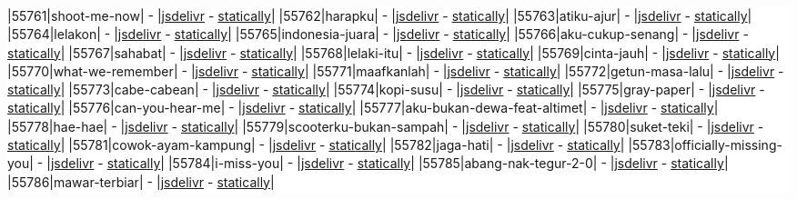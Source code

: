 |55761|shoot-me-now| - |[jsdelivr](https://cdn.jsdelivr.net/gh/dbchord/c6-3-6/55001-60000/55501-56000/shoot-me-now.png) - [statically](https://cdn.statically.io/gh/dbchord/c6-3-6/i/55001-60000/55501-56000/shoot-me-now.png)|
|55762|harapku| - |[jsdelivr](https://cdn.jsdelivr.net/gh/dbchord/c6-3-6/55001-60000/55501-56000/harapku.png) - [statically](https://cdn.statically.io/gh/dbchord/c6-3-6/i/55001-60000/55501-56000/harapku.png)|
|55763|atiku-ajur| - |[jsdelivr](https://cdn.jsdelivr.net/gh/dbchord/c6-3-6/55001-60000/55501-56000/atiku-ajur.png) - [statically](https://cdn.statically.io/gh/dbchord/c6-3-6/i/55001-60000/55501-56000/atiku-ajur.png)|
|55764|lelakon| - |[jsdelivr](https://cdn.jsdelivr.net/gh/dbchord/c6-3-6/55001-60000/55501-56000/lelakon.png) - [statically](https://cdn.statically.io/gh/dbchord/c6-3-6/i/55001-60000/55501-56000/lelakon.png)|
|55765|indonesia-juara| - |[jsdelivr](https://cdn.jsdelivr.net/gh/dbchord/c6-3-6/55001-60000/55501-56000/indonesia-juara.png) - [statically](https://cdn.statically.io/gh/dbchord/c6-3-6/i/55001-60000/55501-56000/indonesia-juara.png)|
|55766|aku-cukup-senang| - |[jsdelivr](https://cdn.jsdelivr.net/gh/dbchord/c6-3-6/55001-60000/55501-56000/aku-cukup-senang.png) - [statically](https://cdn.statically.io/gh/dbchord/c6-3-6/i/55001-60000/55501-56000/aku-cukup-senang.png)|
|55767|sahabat| - |[jsdelivr](https://cdn.jsdelivr.net/gh/dbchord/c6-3-6/55001-60000/55501-56000/sahabat.png) - [statically](https://cdn.statically.io/gh/dbchord/c6-3-6/i/55001-60000/55501-56000/sahabat.png)|
|55768|lelaki-itu| - |[jsdelivr](https://cdn.jsdelivr.net/gh/dbchord/c6-3-6/55001-60000/55501-56000/lelaki-itu.png) - [statically](https://cdn.statically.io/gh/dbchord/c6-3-6/i/55001-60000/55501-56000/lelaki-itu.png)|
|55769|cinta-jauh| - |[jsdelivr](https://cdn.jsdelivr.net/gh/dbchord/c6-3-6/55001-60000/55501-56000/cinta-jauh.png) - [statically](https://cdn.statically.io/gh/dbchord/c6-3-6/i/55001-60000/55501-56000/cinta-jauh.png)|
|55770|what-we-remember| - |[jsdelivr](https://cdn.jsdelivr.net/gh/dbchord/c6-3-6/55001-60000/55501-56000/what-we-remember.png) - [statically](https://cdn.statically.io/gh/dbchord/c6-3-6/i/55001-60000/55501-56000/what-we-remember.png)|
|55771|maafkanlah| - |[jsdelivr](https://cdn.jsdelivr.net/gh/dbchord/c6-3-6/55001-60000/55501-56000/maafkanlah.png) - [statically](https://cdn.statically.io/gh/dbchord/c6-3-6/i/55001-60000/55501-56000/maafkanlah.png)|
|55772|getun-masa-lalu| - |[jsdelivr](https://cdn.jsdelivr.net/gh/dbchord/c6-3-6/55001-60000/55501-56000/getun-masa-lalu.png) - [statically](https://cdn.statically.io/gh/dbchord/c6-3-6/i/55001-60000/55501-56000/getun-masa-lalu.png)|
|55773|cabe-cabean| - |[jsdelivr](https://cdn.jsdelivr.net/gh/dbchord/c6-3-6/55001-60000/55501-56000/cabe-cabean.png) - [statically](https://cdn.statically.io/gh/dbchord/c6-3-6/i/55001-60000/55501-56000/cabe-cabean.png)|
|55774|kopi-susu| - |[jsdelivr](https://cdn.jsdelivr.net/gh/dbchord/c6-3-6/55001-60000/55501-56000/kopi-susu.png) - [statically](https://cdn.statically.io/gh/dbchord/c6-3-6/i/55001-60000/55501-56000/kopi-susu.png)|
|55775|gray-paper| - |[jsdelivr](https://cdn.jsdelivr.net/gh/dbchord/c6-3-6/55001-60000/55501-56000/gray-paper.png) - [statically](https://cdn.statically.io/gh/dbchord/c6-3-6/i/55001-60000/55501-56000/gray-paper.png)|
|55776|can-you-hear-me| - |[jsdelivr](https://cdn.jsdelivr.net/gh/dbchord/c6-3-6/55001-60000/55501-56000/can-you-hear-me.png) - [statically](https://cdn.statically.io/gh/dbchord/c6-3-6/i/55001-60000/55501-56000/can-you-hear-me.png)|
|55777|aku-bukan-dewa-feat-altimet| - |[jsdelivr](https://cdn.jsdelivr.net/gh/dbchord/c6-3-6/55001-60000/55501-56000/aku-bukan-dewa-feat-altimet.png) - [statically](https://cdn.statically.io/gh/dbchord/c6-3-6/i/55001-60000/55501-56000/aku-bukan-dewa-feat-altimet.png)|
|55778|hae-hae| - |[jsdelivr](https://cdn.jsdelivr.net/gh/dbchord/c6-3-6/55001-60000/55501-56000/hae-hae.png) - [statically](https://cdn.statically.io/gh/dbchord/c6-3-6/i/55001-60000/55501-56000/hae-hae.png)|
|55779|scooterku-bukan-sampah| - |[jsdelivr](https://cdn.jsdelivr.net/gh/dbchord/c6-3-6/55001-60000/55501-56000/scooterku-bukan-sampah.png) - [statically](https://cdn.statically.io/gh/dbchord/c6-3-6/i/55001-60000/55501-56000/scooterku-bukan-sampah.png)|
|55780|suket-teki| - |[jsdelivr](https://cdn.jsdelivr.net/gh/dbchord/c6-3-6/55001-60000/55501-56000/suket-teki.png) - [statically](https://cdn.statically.io/gh/dbchord/c6-3-6/i/55001-60000/55501-56000/suket-teki.png)|
|55781|cowok-ayam-kampung| - |[jsdelivr](https://cdn.jsdelivr.net/gh/dbchord/c6-3-6/55001-60000/55501-56000/cowok-ayam-kampung.png) - [statically](https://cdn.statically.io/gh/dbchord/c6-3-6/i/55001-60000/55501-56000/cowok-ayam-kampung.png)|
|55782|jaga-hati| - |[jsdelivr](https://cdn.jsdelivr.net/gh/dbchord/c6-3-6/55001-60000/55501-56000/jaga-hati.png) - [statically](https://cdn.statically.io/gh/dbchord/c6-3-6/i/55001-60000/55501-56000/jaga-hati.png)|
|55783|officially-missing-you| - |[jsdelivr](https://cdn.jsdelivr.net/gh/dbchord/c6-3-6/55001-60000/55501-56000/officially-missing-you.png) - [statically](https://cdn.statically.io/gh/dbchord/c6-3-6/i/55001-60000/55501-56000/officially-missing-you.png)|
|55784|i-miss-you| - |[jsdelivr](https://cdn.jsdelivr.net/gh/dbchord/c6-3-6/55001-60000/55501-56000/i-miss-you.png) - [statically](https://cdn.statically.io/gh/dbchord/c6-3-6/i/55001-60000/55501-56000/i-miss-you.png)|
|55785|abang-nak-tegur-2-0| - |[jsdelivr](https://cdn.jsdelivr.net/gh/dbchord/c6-3-6/55001-60000/55501-56000/abang-nak-tegur-2-0.png) - [statically](https://cdn.statically.io/gh/dbchord/c6-3-6/i/55001-60000/55501-56000/abang-nak-tegur-2-0.png)|
|55786|mawar-terbiar| - |[jsdelivr](https://cdn.jsdelivr.net/gh/dbchord/c6-3-6/55001-60000/55501-56000/mawar-terbiar.png) - [statically](https://cdn.statically.io/gh/dbchord/c6-3-6/i/55001-60000/55501-56000/mawar-terbiar.png)|